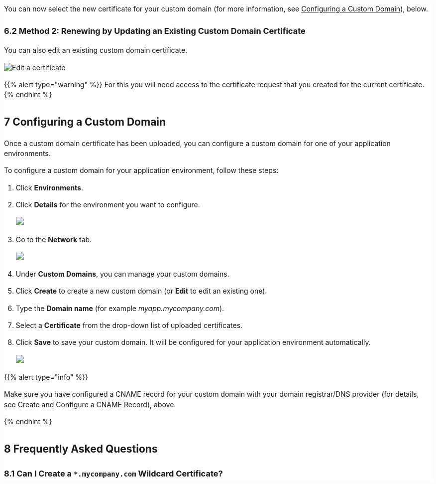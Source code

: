 You can now select the new certificate for your custom domain (for more information, see [Configuring a Custom Domain](#Configuring)), below.

### 6.2 Method 2: Renewing by Updating an Existing Custom Domain Certificate

You can also edit an existing custom domain certificate.

![Edit a certificate](attachments/custom-domains/certificate-edit.png)

{{% alert type="warning" %}}
For this you will need access to the certificate request that you created for the current certificate.
{% endhint %}

## 7 Configuring a Custom Domain<a name="Configuring"></a>

Once a custom domain certificate has been uploaded, you can configure a custom domain for one of your application environments.

To configure a custom domain for your application environment, follow these steps:

1. Click **Environments**.

2. Click **Details** for the environment you want to configure.

    ![](attachments/custom-domains/environment-details.png)

3. Go to the **Network** tab.

    ![](attachments/custom-domains/network.png)

4. Under **Custom Domains**, you can manage your custom domains.

5. Click **Create** to create a new custom domain (or **Edit** to edit an existing one).

6. Type the **Domain name** (for example *myapp.mycompany.com*).

7. Select a **Certificate** from the drop-down list of uploaded certificates.

8. Click **Save** to save your custom domain. It will be configured for your application environment automatically.

    ![](attachments/custom-domains/21168229.png)
    

{{% alert type="info" %}}

Make sure you have configured a CNAME record for your custom domain with your domain registrar/DNS provider (for details, see [Create and Configure a CNAME Record](#DNS)), above.

{% endhint %}

## 8 Frequently Asked Questions

### 8.1 Can I Create a `*.mycompany.com` Wildcard Certificate?
